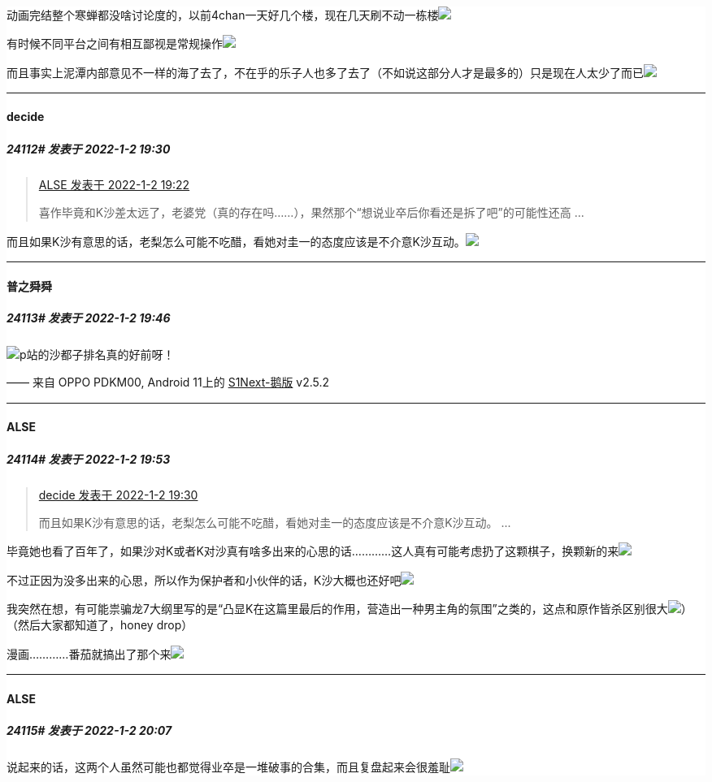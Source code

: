 动画完结整个寒蝉都没啥讨论度的，以前4chan一天好几个楼，现在几天刷不动一栋楼<img src="https://static.saraba1st.com/image/smiley/face2017/067.png" referrerpolicy="no-referrer">

有时候不同平台之间有相互鄙视是常规操作<img src="https://static.saraba1st.com/image/smiley/face2017/067.png" referrerpolicy="no-referrer">

而且事实上泥潭内部意见不一样的海了去了，不在乎的乐子人也多了去了（不如说这部分人才是最多的）只是现在人太少了而已<img src="https://static.saraba1st.com/image/smiley/face2017/067.png" referrerpolicy="no-referrer">

*****

####  decide  
##### 24112#       发表于 2022-1-2 19:30

<blockquote><a href="httphttps://bbs.saraba1st.com/2b/forum.php?mod=redirect&amp;goto=findpost&amp;pid=54139632&amp;ptid=2001963" target="_blank">ALSE 发表于 2022-1-2 19:22</a>

喜作毕竟和K沙差太远了，老婆党（真的存在吗……），果然那个“想说业卒后你看还是拆了吧”的可能性还高 ...</blockquote>
而且如果K沙有意思的话，老梨怎么可能不吃醋，看她对圭一的态度应该是不介意K沙互动。<img src="https://static.saraba1st.com/image/smiley/face2017/066.png" referrerpolicy="no-referrer">



*****

####  普之舜舜  
##### 24113#       发表于 2022-1-2 19:46

<img src="https://p.sda1.dev/4/49f1792111903865448112aacaaab6fe/IMG_CMP_23166361.jpeg" referrerpolicy="no-referrer">p站的沙都子排名真的好前呀！

—— 来自 OPPO PDKM00, Android 11上的 [S1Next-鹅版](https://github.com/ykrank/S1-Next/releases) v2.5.2

*****

####  ALSE  
##### 24114#       发表于 2022-1-2 19:53

<blockquote><a href="httphttps://bbs.saraba1st.com/2b/forum.php?mod=redirect&amp;goto=findpost&amp;pid=54139717&amp;ptid=2001963" target="_blank">decide 发表于 2022-1-2 19:30</a>

而且如果K沙有意思的话，老梨怎么可能不吃醋，看她对圭一的态度应该是不介意K沙互动。 ...</blockquote>
毕竟她也看了百年了，如果沙对K或者K对沙真有啥多出来的心思的话…………这人真有可能考虑扔了这颗棋子，换颗新的来<img src="https://static.saraba1st.com/image/smiley/face2017/068.png" referrerpolicy="no-referrer">

不过正因为没多出来的心思，所以作为保护者和小伙伴的话，K沙大概也还好吧<img src="https://static.saraba1st.com/image/smiley/face2017/068.png" referrerpolicy="no-referrer">

我突然在想，有可能祟骗龙7大纲里写的是“凸显K在这篇里最后的作用，营造出一种男主角的氛围”之类的，这点和原作皆杀区别很大<img src="https://static.saraba1st.com/image/smiley/face2017/067.png" referrerpolicy="no-referrer">）（然后大家都知道了，honey drop）

漫画…………番茄就搞出了那个来<img src="https://static.saraba1st.com/image/smiley/face2017/067.png" referrerpolicy="no-referrer">



*****

####  ALSE  
##### 24115#       发表于 2022-1-2 20:07

说起来的话，这两个人虽然可能也都觉得业卒是一堆破事的合集，而且复盘起来会很羞耻<img src="https://static.saraba1st.com/image/smiley/face2017/068.png" referrerpolicy="no-referrer">
